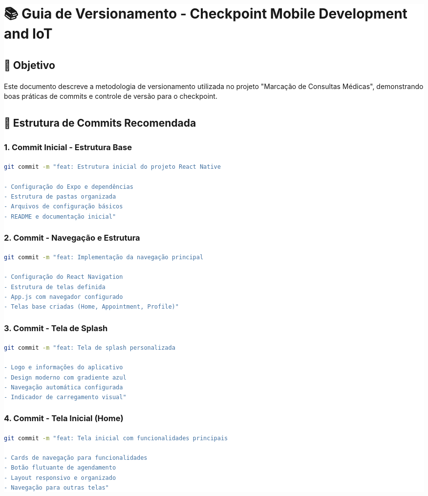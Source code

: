 # 📚 Guia de Versionamento - Checkpoint Mobile Development and IoT

## 🎯 **Objetivo**
Este documento descreve a metodologia de versionamento utilizada no projeto "Marcação de Consultas Médicas", demonstrando boas práticas de commits e controle de versão para o checkpoint.

## 🚀 **Estrutura de Commits Recomendada**

### **1. Commit Inicial - Estrutura Base**
```bash
git commit -m "feat: Estrutura inicial do projeto React Native

- Configuração do Expo e dependências
- Estrutura de pastas organizada
- Arquivos de configuração básicos
- README e documentação inicial"
```

### **2. Commit - Navegação e Estrutura**
```bash
git commit -m "feat: Implementação da navegação principal

- Configuração do React Navigation
- Estrutura de telas definida
- App.js com navegador configurado
- Telas base criadas (Home, Appointment, Profile)"
```

### **3. Commit - Tela de Splash**
```bash
git commit -m "feat: Tela de splash personalizada

- Logo e informações do aplicativo
- Design moderno com gradiente azul
- Navegação automática configurada
- Indicador de carregamento visual"
```

### **4. Commit - Tela Inicial (Home)**
```bash
git commit -m "feat: Tela inicial com funcionalidades principais

- Cards de navegação para funcionalidades
- Botão flutuante de agendamento
- Layout responsivo e organizado
- Navegação para outras telas"
```
